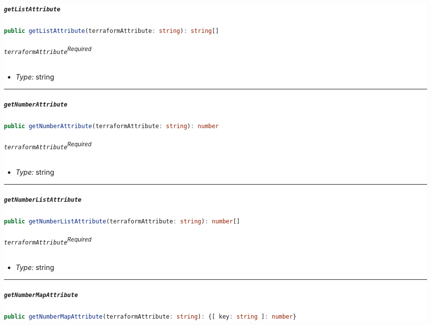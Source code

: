 
##### `getListAttribute` <a name="getListAttribute" id="@cdktf/provider-opentelekomcloud.ltsHostGroupV3.LtsHostGroupV3TimeoutsOutputReference.getListAttribute"></a>

```typescript
public getListAttribute(terraformAttribute: string): string[]
```

###### `terraformAttribute`<sup>Required</sup> <a name="terraformAttribute" id="@cdktf/provider-opentelekomcloud.ltsHostGroupV3.LtsHostGroupV3TimeoutsOutputReference.getListAttribute.parameter.terraformAttribute"></a>

- *Type:* string

---

##### `getNumberAttribute` <a name="getNumberAttribute" id="@cdktf/provider-opentelekomcloud.ltsHostGroupV3.LtsHostGroupV3TimeoutsOutputReference.getNumberAttribute"></a>

```typescript
public getNumberAttribute(terraformAttribute: string): number
```

###### `terraformAttribute`<sup>Required</sup> <a name="terraformAttribute" id="@cdktf/provider-opentelekomcloud.ltsHostGroupV3.LtsHostGroupV3TimeoutsOutputReference.getNumberAttribute.parameter.terraformAttribute"></a>

- *Type:* string

---

##### `getNumberListAttribute` <a name="getNumberListAttribute" id="@cdktf/provider-opentelekomcloud.ltsHostGroupV3.LtsHostGroupV3TimeoutsOutputReference.getNumberListAttribute"></a>

```typescript
public getNumberListAttribute(terraformAttribute: string): number[]
```

###### `terraformAttribute`<sup>Required</sup> <a name="terraformAttribute" id="@cdktf/provider-opentelekomcloud.ltsHostGroupV3.LtsHostGroupV3TimeoutsOutputReference.getNumberListAttribute.parameter.terraformAttribute"></a>

- *Type:* string

---

##### `getNumberMapAttribute` <a name="getNumberMapAttribute" id="@cdktf/provider-opentelekomcloud.ltsHostGroupV3.LtsHostGroupV3TimeoutsOutputReference.getNumberMapAttribute"></a>

```typescript
public getNumberMapAttribute(terraformAttribute: string): {[ key: string ]: number}
```
